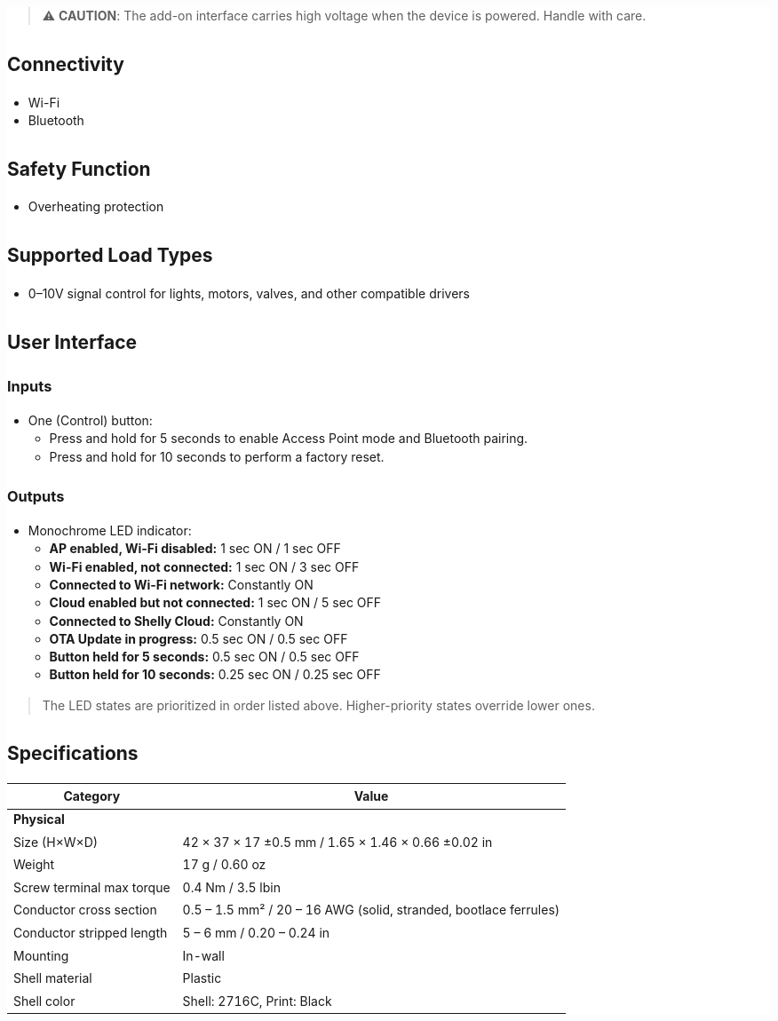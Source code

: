 > ⚠ **CAUTION**: The add-on interface carries high voltage when the device is powered. Handle with care.

## Connectivity

- Wi-Fi  
- Bluetooth  

## Safety Function

- Overheating protection  

## Supported Load Types

- 0–10V signal control for lights, motors, valves, and other compatible drivers  

## User Interface

### Inputs

- One (Control) button:
  - Press and hold for 5 seconds to enable Access Point mode and Bluetooth pairing.
  - Press and hold for 10 seconds to perform a factory reset.

### Outputs

- Monochrome LED indicator:
  - **AP enabled, Wi-Fi disabled:** 1 sec ON / 1 sec OFF  
  - **Wi-Fi enabled, not connected:** 1 sec ON / 3 sec OFF  
  - **Connected to Wi-Fi network:** Constantly ON  
  - **Cloud enabled but not connected:** 1 sec ON / 5 sec OFF  
  - **Connected to Shelly Cloud:** Constantly ON  
  - **OTA Update in progress:** 0.5 sec ON / 0.5 sec OFF  
  - **Button held for 5 seconds:** 0.5 sec ON / 0.5 sec OFF  
  - **Button held for 10 seconds:** 0.25 sec ON / 0.25 sec OFF  

> The LED states are prioritized in order listed above. Higher-priority states override lower ones.

## Specifications

| Category | Value |
|--------|-------|
| **Physical** | |
| Size (H×W×D) | 42 × 37 × 17 ±0.5 mm / 1.65 × 1.46 × 0.66 ±0.02 in |
| Weight | 17 g / 0.60 oz |
| Screw terminal max torque | 0.4 Nm / 3.5 lbin |
| Conductor cross section | 0.5 – 1.5 mm² / 20 – 16 AWG (solid, stranded, bootlace ferrules) |
| Conductor stripped length | 5 – 6 mm / 0.20 – 0.24 in |
| Mounting | In-wall |
| Shell material | Plastic |
| Shell color | Shell: 2716C, Print: Black |
